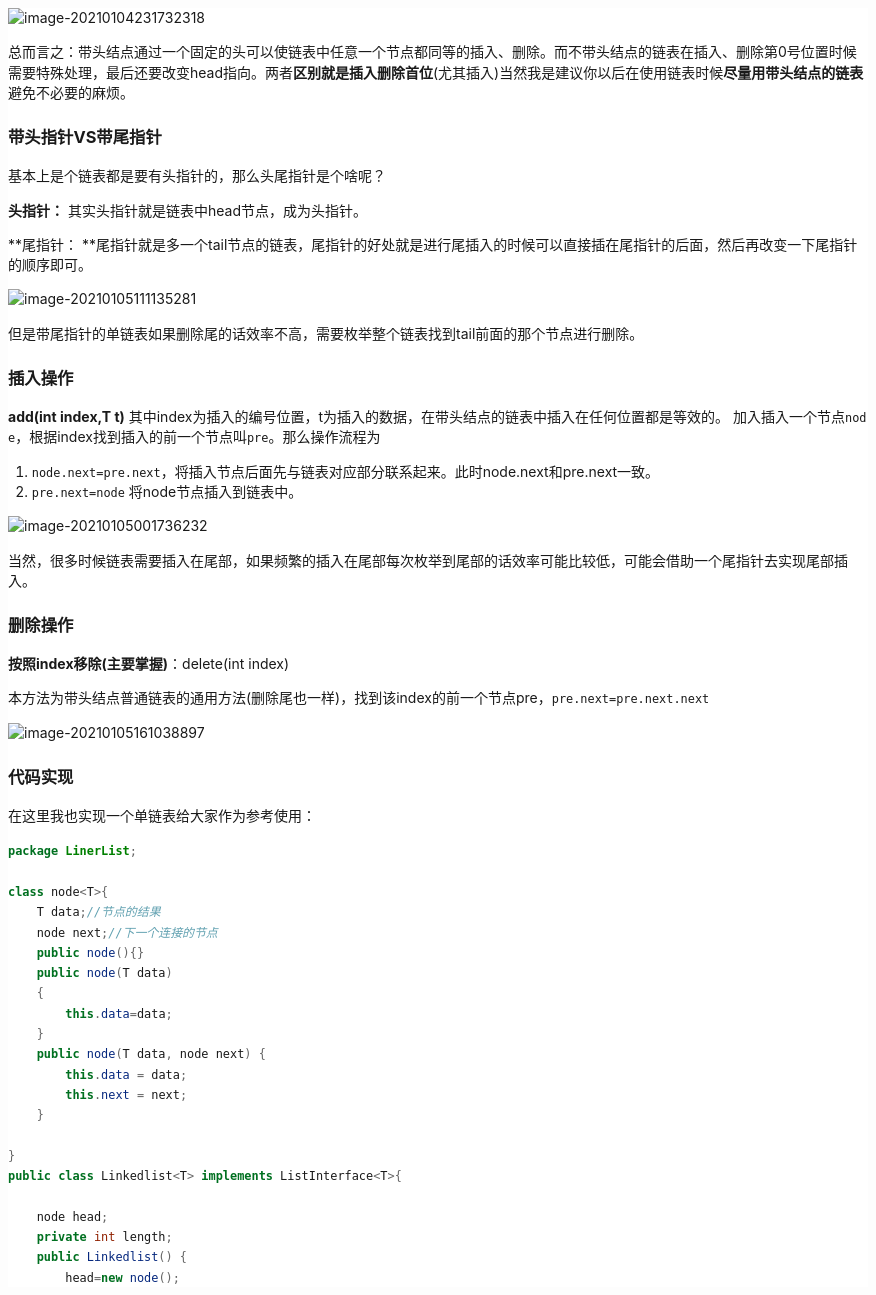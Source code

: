 
![image-20210104231732318](https://bigsai.oss-cn-shanghai.aliyuncs.com/img/image-20210104231732318.png)

总而言之：带头结点通过一个固定的头可以使链表中任意一个节点都同等的插入、删除。而不带头结点的链表在插入、删除第0号位置时候需要特殊处理，最后还要改变head指向。两者**区别就是插入删除首位**(尤其插入)当然我是建议你以后在使用链表时候**尽量用带头结点的链表**避免不必要的麻烦。

### 带头指针VS带尾指针

基本上是个链表都是要有头指针的，那么头尾指针是个啥呢？

**头指针：** 其实头指针就是链表中head节点，成为头指针。

**尾指针： **尾指针就是多一个tail节点的链表，尾指针的好处就是进行尾插入的时候可以直接插在尾指针的后面，然后再改变一下尾指针的顺序即可。

![image-20210105111135281](https://bigsai.oss-cn-shanghai.aliyuncs.com/img/image-20210105111135281.png)

但是带尾指针的单链表如果删除尾的话效率不高，需要枚举整个链表找到tail前面的那个节点进行删除。

### 插入操作

**add(int index,T t)** 
其中index为插入的编号位置，t为插入的数据，在带头结点的链表中插入在任何位置都是等效的。
加入插入一个节点`node`，根据index找到插入的前一个节点叫`pre`。那么操作流程为

  1. `node.next=pre.next`，将插入节点后面先与链表对应部分联系起来。此时node.next和pre.next一致。
  2. `pre.next=node` 将node节点插入到链表中。

![image-20210105001736232](https://bigsai.oss-cn-shanghai.aliyuncs.com/img/image-20210105001736232.png)


当然，很多时候链表需要插入在尾部，如果频繁的插入在尾部每次枚举到尾部的话效率可能比较低，可能会借助一个尾指针去实现尾部插入。

### 删除操作

**按照index移除(主要掌握)**：delete(int index)

本方法为带头结点普通链表的通用方法(删除尾也一样)，找到该index的前一个节点pre，`pre.next=pre.next.next`

![image-20210105161038897](https://bigsai.oss-cn-shanghai.aliyuncs.com/img/image-20210105161038897.png)



### 代码实现

在这里我也实现一个单链表给大家作为参考使用：

```java
package LinerList;

class node<T>{
    T data;//节点的结果
    node next;//下一个连接的节点
    public node(){}
    public node(T data)
    {
        this.data=data;
    }
    public node(T data, node next) {
        this.data = data;
        this.next = next;
    }
   
}
public class Linkedlist<T> implements ListInterface<T>{

	node head;
	private int length;
	public Linkedlist() {
		head=new node();
```